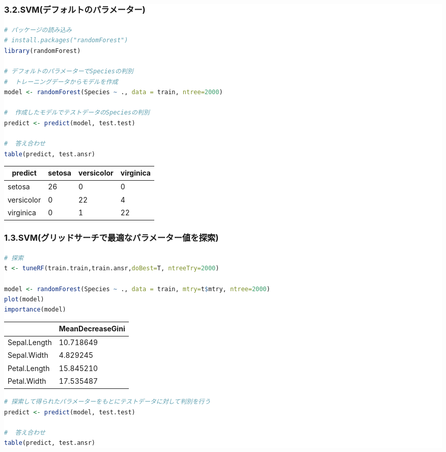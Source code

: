 ### 3.2.SVM(デフォルトのパラメーター)

```r
# パッケージの読み込み
# install.packages("randomForest")
library(randomForest)

# デフォルトのパラメーターでSpeciesの判別
#  トレーニングデータからモデルを作成
model <- randomForest(Species ~ ., data = train, ntree=2000)

#  作成したモデルでテストデータのSpeciesの判別
predict <- predict(model, test.test)

#  答え合わせ
table(predict, test.ansr)
```

| predict      | setosa | versicolor | virginica |
| ------------ | ------ | ---------- | --------- |
|   setosa     |     26 |          0 |         0 |
|   versicolor |      0 |         22 |         4 |
|   virginica  |      0 |          1 |        22 |

### 1.3.SVM(グリッドサーチで最適なパラメーター値を探索)

```r
# 探索
t <- tuneRF(train.train,train.ansr,doBest=T, ntreeTry=2000)

model <- randomForest(Species ~ ., data = train, mtry=t$mtry, ntree=2000)
plot(model)
importance(model)
```

|              | MeanDecreaseGini |
| ------------ | ---------------- |
| Sepal.Length | 10.718649 |
| Sepal.Width | 4.829245 |
| Petal.Length | 15.845210 |
| Petal.Width | 17.535487 |

```r
# 探索して得られたパラメーターをもとにテストデータに対して判別を行う
predict <- predict(model, test.test)

#  答え合わせ
table(predict, test.ansr)
```
